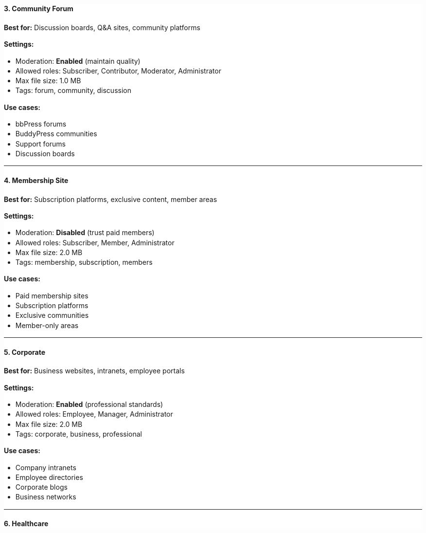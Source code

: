 
#### 3. Community Forum

**Best for:** Discussion boards, Q&A sites, community platforms

**Settings:**
- Moderation: **Enabled** (maintain quality)
- Allowed roles: Subscriber, Contributor, Moderator, Administrator
- Max file size: 1.0 MB
- Tags: forum, community, discussion

**Use cases:**
- bbPress forums
- BuddyPress communities
- Support forums
- Discussion boards

---

#### 4. Membership Site

**Best for:** Subscription platforms, exclusive content, member areas

**Settings:**
- Moderation: **Disabled** (trust paid members)
- Allowed roles: Subscriber, Member, Administrator
- Max file size: 2.0 MB
- Tags: membership, subscription, members

**Use cases:**
- Paid membership sites
- Subscription platforms
- Exclusive communities
- Member-only areas

---

#### 5. Corporate

**Best for:** Business websites, intranets, employee portals

**Settings:**
- Moderation: **Enabled** (professional standards)
- Allowed roles: Employee, Manager, Administrator
- Max file size: 2.0 MB
- Tags: corporate, business, professional

**Use cases:**
- Company intranets
- Employee directories
- Corporate blogs
- Business networks

---

#### 6. Healthcare
